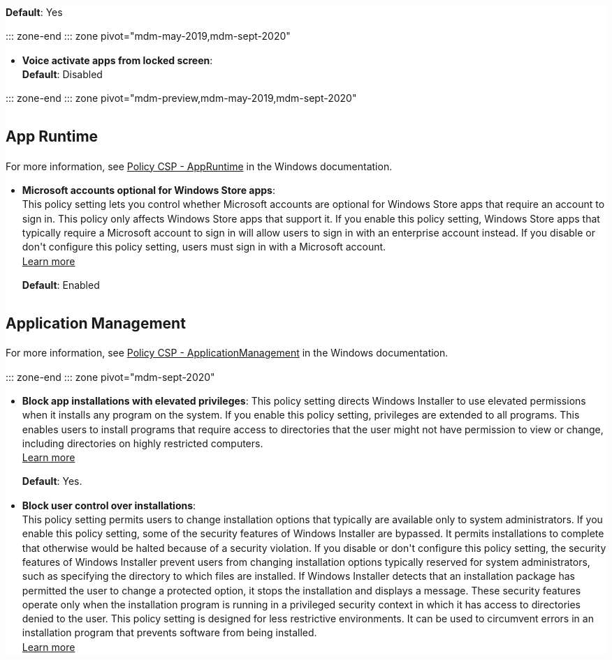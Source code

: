   **Default**: Yes

::: zone-end
::: zone pivot="mdm-may-2019,mdm-sept-2020"

- **Voice activate apps from locked screen**:  
  **Default**: Disabled

::: zone-end
::: zone pivot="mdm-preview,mdm-may-2019,mdm-sept-2020"

## App Runtime

For more information, see [Policy CSP - AppRuntime](/windows/client-management/mdm/policy-csp-appruntime) in the Windows documentation.

- **Microsoft accounts optional for Windows Store apps**:  
  This policy setting lets you control whether Microsoft accounts are optional for Windows Store apps that require an account to sign in. This policy only affects Windows Store apps that support it. If you enable this policy setting, Windows Store apps that typically require a Microsoft account to sign in will allow users to sign in with an enterprise account instead. If you disable or don't configure this policy setting, users must sign in with a Microsoft account.  
  [Learn more](https://go.microsoft.com/fwlink/?linkid=2067104)
  
  **Default**: Enabled

## Application Management

For more information, see [Policy CSP - ApplicationManagement](/windows/client-management/mdm/policy-csp-applicationmanagement) in the Windows documentation.

::: zone-end
::: zone pivot="mdm-sept-2020"

- **Block app installations with elevated privileges**:
  This policy setting directs Windows Installer to use elevated permissions when it installs any program on the system. If you enable this policy setting, privileges are extended to all programs. This enables users to install programs that require access to directories that the user might not have permission to view or change, including directories on highly restricted computers.  
  [Learn more](https://go.microsoft.com/fwlink/?linkid=2067134)

  **Default**: Yes.

- **Block user control over installations**:  
  This policy setting permits users to change installation options that typically are available only to system administrators. If you enable this policy setting, some of the security features of Windows Installer are bypassed. It permits installations to complete that otherwise would be halted because of a security violation. If you disable or don't configure this policy setting, the security features of Windows Installer prevent users from changing installation options typically reserved for system administrators, such as specifying the directory to which files are installed. If Windows Installer detects that an installation package has permitted the user to change a protected option, it stops the installation and displays a message. These security features operate only when the installation program is running in a privileged security context in which it has access to directories denied to the user. This policy setting is designed for less restrictive environments. It can be used to circumvent errors in an installation program that prevents software from being installed.  
  [Learn more](https://go.microsoft.com/fwlink/?linkid=2067060)

